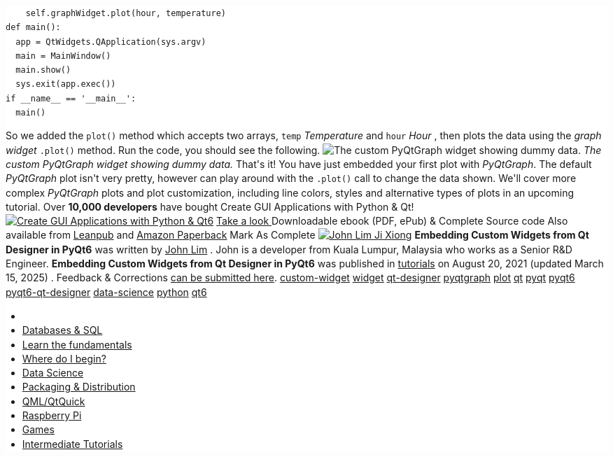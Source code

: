 ```
    self.graphWidget.plot(hour, temperature)
def main():
  app = QtWidgets.QApplication(sys.argv)
  main = MainWindow()
  main.show()
  sys.exit(app.exec())
if __name__ == '__main__':
  main()

```

So we added the `plot()` method which accepts two arrays, `temp` _Temperature_ and `hour` _Hour_ , then plots the data using the _graph widget_ `.plot()` method.
Run the code, you should see the following.
![The custom PyQtGraph widget showing dummy data.](https://www.pythonguis.com/static/tutorials/qt/embed-pyqtgraph-custom-widgets-qt-app/Image5_2JH5D3E.png) _The custom PyQtGraph widget showing dummy data._
That's it! You have just embedded your first plot with _PyQtGraph_.
The default _PyQtGraph_ plot isn't very pretty, however can play around with the `.plot()` call to change the data shown.
We'll cover more complex _PyQtGraph_ plots and plot customization, including line colors, styles and alternative types of plots in an upcoming tutorial.
Over **10,000 developers** have bought Create GUI Applications with Python & Qt!
[![Create GUI Applications with Python & Qt6](https://www.pythonguis.com/static/theme/images/products/pyqt6-book.png)](https://www.pythonguis.com/pyqt6-book/)
[Take a look ](https://www.pythonguis.com/pyqt6-book/)
Downloadable ebook (PDF, ePub) & Complete Source code
Also available from [Leanpub](https://www.leanpub.com/pyqt6-book/) and [Amazon Paperback](https://www.amazon.com/dp/B0B1CK5ZZ1/)
Mark As Complete 
[![John Lim Ji Xiong](https://www.pythonguis.com/static/theme/images/authors/john-lim.jpg)](https://www.pythonguis.com/authors/john-lim/)
**Embedding Custom Widgets from Qt Designer in PyQt6** was written by [John Lim](https://www.pythonguis.com/authors/john-lim/) . 
John is a developer from Kuala Lumpur, Malaysia who works as a Senior R&D Engineer. 
**Embedding Custom Widgets from Qt Designer in PyQt6** was published in [tutorials](https://www.pythonguis.com/tutorials/) on August 20, 2021 (updated March 15, 2025) . Feedback & Corrections [can be submitted here](https://tally.so/r/wbvxNE). 
[custom-widget](https://www.pythonguis.com/topics/custom-widget/) [widget](https://www.pythonguis.com/topics/widget/) [ qt-designer](https://www.pythonguis.com/topics/qt-designer/) [pyqtgraph](https://www.pythonguis.com/topics/pyqtgraph/) [plot](https://www.pythonguis.com/topics/plot/) [qt](https://www.pythonguis.com/topics/qt/) [pyqt](https://www.pythonguis.com/topics/pyqt/) [ pyqt6](https://www.pythonguis.com/topics/pyqt6/) [ pyqt6-qt-designer](https://www.pythonguis.com/topics/pyqt6-qt-designer/) [ data-science](https://www.pythonguis.com/topics/data-science/) [python](https://www.pythonguis.com/topics/python/) [qt6](https://www.pythonguis.com/topics/qt6/)
  * [](https://www.pythonguis.com/ "Python GUIs")
  * [Databases & SQL](https://www.pythonguis.com/topics/databases/)
  * [Learn the fundamentals](https://www.pythonguis.com/topics/foundation/)
  * [Where do I begin?](https://www.pythonguis.com/topics/getting-started/)
  * [Data Science](https://www.pythonguis.com/topics/data-science/)
  * [Packaging & Distribution](https://www.pythonguis.com/topics/packaging/)
  * [QML/QtQuick](https://www.pythonguis.com/topics/qml/)
  * [Raspberry Pi](https://www.pythonguis.com/topics/raspberry-pi/)
  * [Games](https://www.pythonguis.com/topics/games/)
  * [Intermediate Tutorials](https://www.pythonguis.com/topics/intermediate/)
